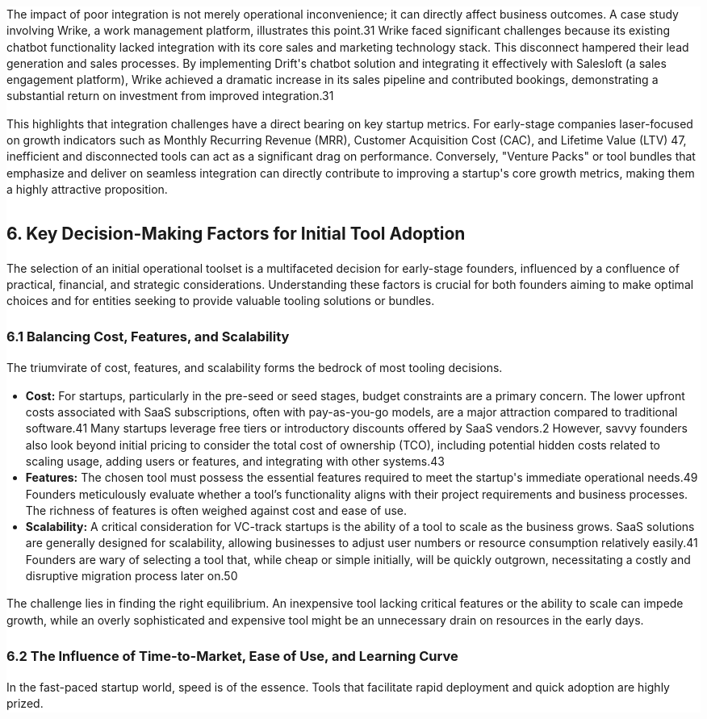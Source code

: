 The impact of poor integration is not merely operational inconvenience; it can directly affect business outcomes. A case study involving Wrike, a work management platform, illustrates this point.31 Wrike faced significant challenges because its existing chatbot functionality lacked integration with its core sales and marketing technology stack. This disconnect hampered their lead generation and sales processes. By implementing Drift's chatbot solution and integrating it effectively with Salesloft (a sales engagement platform), Wrike achieved a dramatic increase in its sales pipeline and contributed bookings, demonstrating a substantial return on investment from improved integration.31

This highlights that integration challenges have a direct bearing on key startup metrics. For early-stage companies laser-focused on growth indicators such as Monthly Recurring Revenue (MRR), Customer Acquisition Cost (CAC), and Lifetime Value (LTV) 47, inefficient and disconnected tools can act as a significant drag on performance. Conversely, "Venture Packs" or tool bundles that emphasize and deliver on seamless integration can directly contribute to improving a startup's core growth metrics, making them a highly attractive proposition.

## **6\. Key Decision-Making Factors for Initial Tool Adoption**

The selection of an initial operational toolset is a multifaceted decision for early-stage founders, influenced by a confluence of practical, financial, and strategic considerations. Understanding these factors is crucial for both founders aiming to make optimal choices and for entities seeking to provide valuable tooling solutions or bundles.

### **6.1 Balancing Cost, Features, and Scalability**

The triumvirate of cost, features, and scalability forms the bedrock of most tooling decisions.

* **Cost:** For startups, particularly in the pre-seed or seed stages, budget constraints are a primary concern. The lower upfront costs associated with SaaS subscriptions, often with pay-as-you-go models, are a major attraction compared to traditional software.41 Many startups leverage free tiers or introductory discounts offered by SaaS vendors.2 However, savvy founders also look beyond initial pricing to consider the total cost of ownership (TCO), including potential hidden costs related to scaling usage, adding users or features, and integrating with other systems.43  
* **Features:** The chosen tool must possess the essential features required to meet the startup's immediate operational needs.49 Founders meticulously evaluate whether a tool’s functionality aligns with their project requirements and business processes. The richness of features is often weighed against cost and ease of use.  
* **Scalability:** A critical consideration for VC-track startups is the ability of a tool to scale as the business grows. SaaS solutions are generally designed for scalability, allowing businesses to adjust user numbers or resource consumption relatively easily.41 Founders are wary of selecting a tool that, while cheap or simple initially, will be quickly outgrown, necessitating a costly and disruptive migration process later on.50

The challenge lies in finding the right equilibrium. An inexpensive tool lacking critical features or the ability to scale can impede growth, while an overly sophisticated and expensive tool might be an unnecessary drain on resources in the early days.

### **6.2 The Influence of Time-to-Market, Ease of Use, and Learning Curve**

In the fast-paced startup world, speed is of the essence. Tools that facilitate rapid deployment and quick adoption are highly prized.
